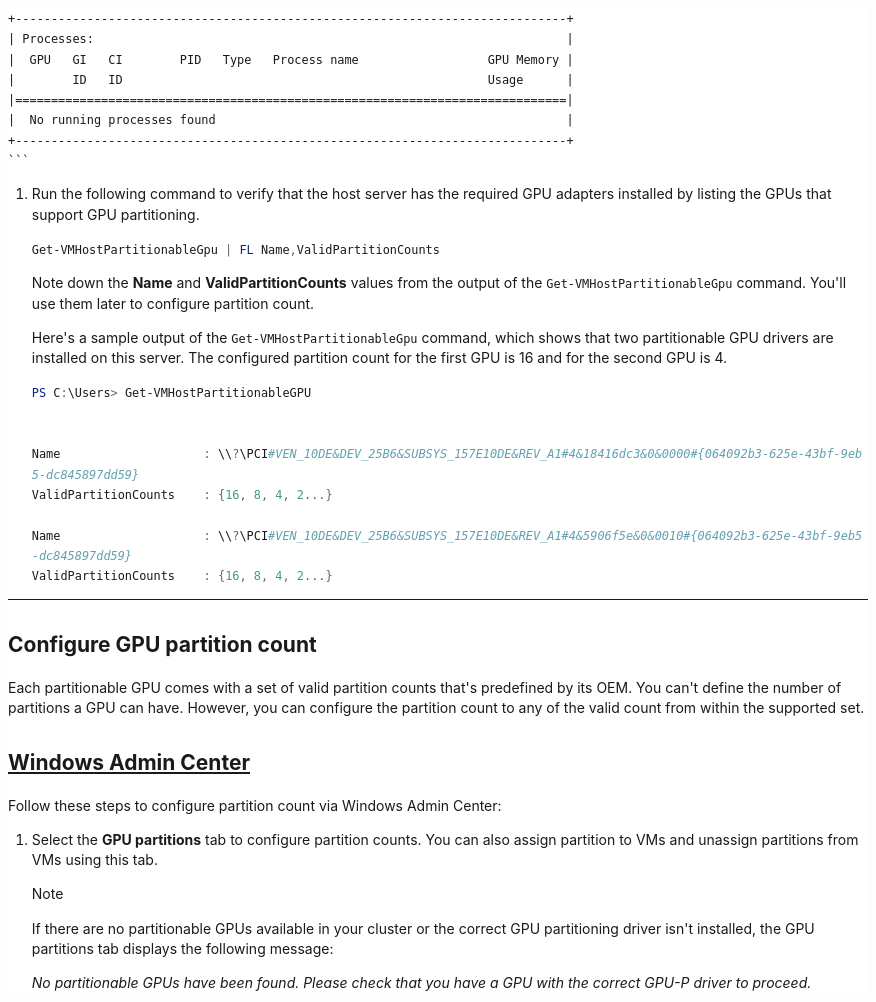     +-----------------------------------------------------------------------------+
    | Processes:                                                                  |
    |  GPU   GI   CI        PID   Type   Process name                  GPU Memory |
    |        ID   ID                                                   Usage      |
    |=============================================================================|
    |  No running processes found                                                 |
    +-----------------------------------------------------------------------------+
    ```

1. Run the following command to verify that the host server has the required GPU adapters installed by listing the GPUs that support GPU partitioning.

    ```powershell
    Get-VMHostPartitionableGpu | FL Name,ValidPartitionCounts
    ```

    Note down the **Name** and **ValidPartitionCounts** values from the output of the `Get-VMHostPartitionableGpu` command. You'll use them later to configure partition count.

    Here's a sample output of the `Get-VMHostPartitionableGpu` command, which shows that two partitionable GPU drivers are installed on this server. The configured partition count for the first GPU is 16 and for the second GPU is 4.

    ```powershell
    PS C:\Users> Get-VMHostPartitionableGPU


    Name                    : \\?\PCI#VEN_10DE&DEV_25B6&SUBSYS_157E10DE&REV_A1#4&18416dc3&0&0000#{064092b3-625e-43bf-9eb5-dc845897dd59}
    ValidPartitionCounts    : {16, 8, 4, 2...}

    Name                    : \\?\PCI#VEN_10DE&DEV_25B6&SUBSYS_157E10DE&REV_A1#4&5906f5e&0&0010#{064092b3-625e-43bf-9eb5-dc845897dd59}
    ValidPartitionCounts    : {16, 8, 4, 2...}
    ```

---

## Configure GPU partition count

Each partitionable GPU comes with a set of valid partition counts that's predefined by its OEM. You can't define the number of partitions a GPU can have. However, you can configure the partition count to any of the valid count from within the supported set.

## [Windows Admin Center](#tab/windows-admin-center)

Follow these steps to configure partition count via Windows Admin Center:

1. Select the **GPU partitions** tab to configure partition counts. You can also assign partition to VMs and unassign partitions from VMs using this tab.

    > [!NOTE]
    > If there are no partitionable GPUs available in your cluster or the correct GPU partitioning driver isn't installed, the GPU partitions tab displays the following message:
    >
    >
    > *No partitionable GPUs have been found. Please check that you have a GPU with the correct GPU-P driver to proceed.*
